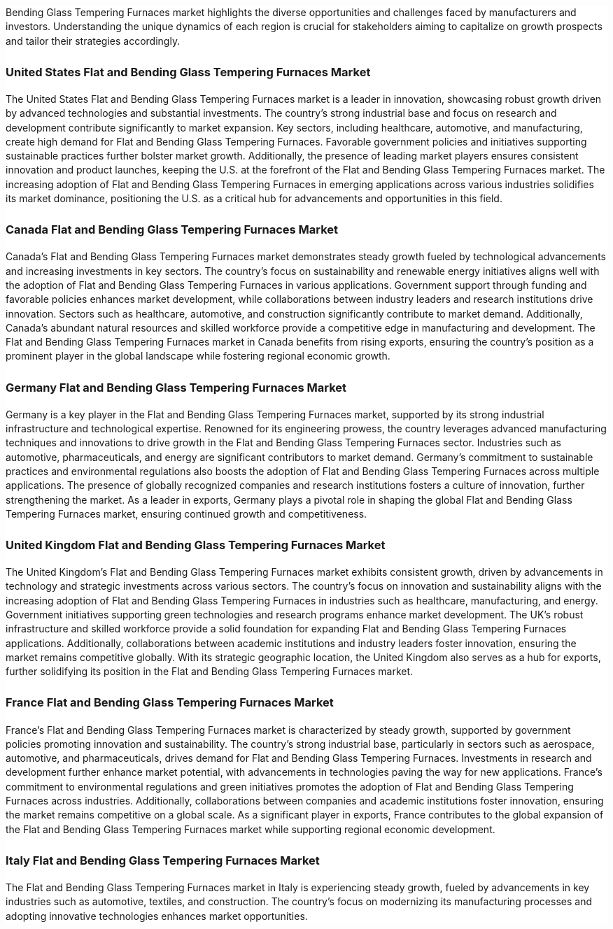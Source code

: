 Bending Glass Tempering Furnaces market highlights the diverse opportunities and challenges faced by manufacturers and investors. Understanding the unique dynamics of each region is crucial for stakeholders aiming to capitalize on growth prospects and tailor their strategies accordingly.</p><h3>United States Flat and Bending Glass Tempering Furnaces Market</h3><p>The United States Flat and Bending Glass Tempering Furnaces market is a leader in innovation, showcasing robust growth driven by advanced technologies and substantial investments. The country&rsquo;s strong industrial base and focus on research and development contribute significantly to market expansion. Key sectors, including healthcare, automotive, and manufacturing, create high demand for Flat and Bending Glass Tempering Furnaces. Favorable government policies and initiatives supporting sustainable practices further bolster market growth. Additionally, the presence of leading market players ensures consistent innovation and product launches, keeping the U.S. at the forefront of the Flat and Bending Glass Tempering Furnaces market. The increasing adoption of Flat and Bending Glass Tempering Furnaces in emerging applications across various industries solidifies its market dominance, positioning the U.S. as a critical hub for advancements and opportunities in this field.</p><h3>Canada Flat and Bending Glass Tempering Furnaces Market</h3><p>Canada&rsquo;s Flat and Bending Glass Tempering Furnaces market demonstrates steady growth fueled by technological advancements and increasing investments in key sectors. The country&rsquo;s focus on sustainability and renewable energy initiatives aligns well with the adoption of Flat and Bending Glass Tempering Furnaces in various applications. Government support through funding and favorable policies enhances market development, while collaborations between industry leaders and research institutions drive innovation. Sectors such as healthcare, automotive, and construction significantly contribute to market demand. Additionally, Canada&rsquo;s abundant natural resources and skilled workforce provide a competitive edge in manufacturing and development. The Flat and Bending Glass Tempering Furnaces market in Canada benefits from rising exports, ensuring the country&rsquo;s position as a prominent player in the global landscape while fostering regional economic growth.</p><h3>Germany Flat and Bending Glass Tempering Furnaces Market</h3><p>Germany is a key player in the Flat and Bending Glass Tempering Furnaces market, supported by its strong industrial infrastructure and technological expertise. Renowned for its engineering prowess, the country leverages advanced manufacturing techniques and innovations to drive growth in the Flat and Bending Glass Tempering Furnaces sector. Industries such as automotive, pharmaceuticals, and energy are significant contributors to market demand. Germany&rsquo;s commitment to sustainable practices and environmental regulations also boosts the adoption of Flat and Bending Glass Tempering Furnaces across multiple applications. The presence of globally recognized companies and research institutions fosters a culture of innovation, further strengthening the market. As a leader in exports, Germany plays a pivotal role in shaping the global Flat and Bending Glass Tempering Furnaces market, ensuring continued growth and competitiveness.</p><h3>United Kingdom Flat and Bending Glass Tempering Furnaces Market</h3><p>The United Kingdom&rsquo;s Flat and Bending Glass Tempering Furnaces market exhibits consistent growth, driven by advancements in technology and strategic investments across various sectors. The country&rsquo;s focus on innovation and sustainability aligns with the increasing adoption of Flat and Bending Glass Tempering Furnaces in industries such as healthcare, manufacturing, and energy. Government initiatives supporting green technologies and research programs enhance market development. The UK&rsquo;s robust infrastructure and skilled workforce provide a solid foundation for expanding Flat and Bending Glass Tempering Furnaces applications. Additionally, collaborations between academic institutions and industry leaders foster innovation, ensuring the market remains competitive globally. With its strategic geographic location, the United Kingdom also serves as a hub for exports, further solidifying its position in the Flat and Bending Glass Tempering Furnaces market.</p><h3>France Flat and Bending Glass Tempering Furnaces Market</h3><p>France&rsquo;s Flat and Bending Glass Tempering Furnaces market is characterized by steady growth, supported by government policies promoting innovation and sustainability. The country&rsquo;s strong industrial base, particularly in sectors such as aerospace, automotive, and pharmaceuticals, drives demand for Flat and Bending Glass Tempering Furnaces. Investments in research and development further enhance market potential, with advancements in technologies paving the way for new applications. France&rsquo;s commitment to environmental regulations and green initiatives promotes the adoption of Flat and Bending Glass Tempering Furnaces across industries. Additionally, collaborations between companies and academic institutions foster innovation, ensuring the market remains competitive on a global scale. As a significant player in exports, France contributes to the global expansion of the Flat and Bending Glass Tempering Furnaces market while supporting regional economic development.</p><h3>Italy Flat and Bending Glass Tempering Furnaces Market</h3><p>The Flat and Bending Glass Tempering Furnaces market in Italy is experiencing steady growth, fueled by advancements in key industries such as automotive, textiles, and construction. The country&rsquo;s focus on modernizing its manufacturing processes and adopting innovative technologies enhances market opportunities.